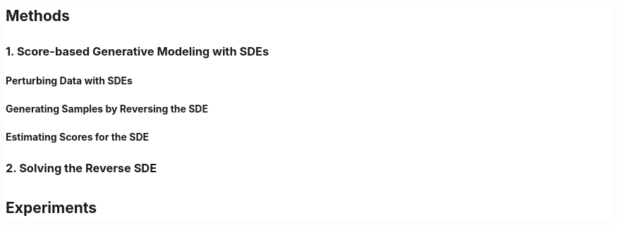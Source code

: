 

## Methods

### 1. Score-based Generative Modeling with SDEs

#### Perturbing Data with SDEs

#### Generating Samples by Reversing the SDE

#### Estimating Scores for the SDE

### 2. Solving the Reverse SDE

## Experiments
